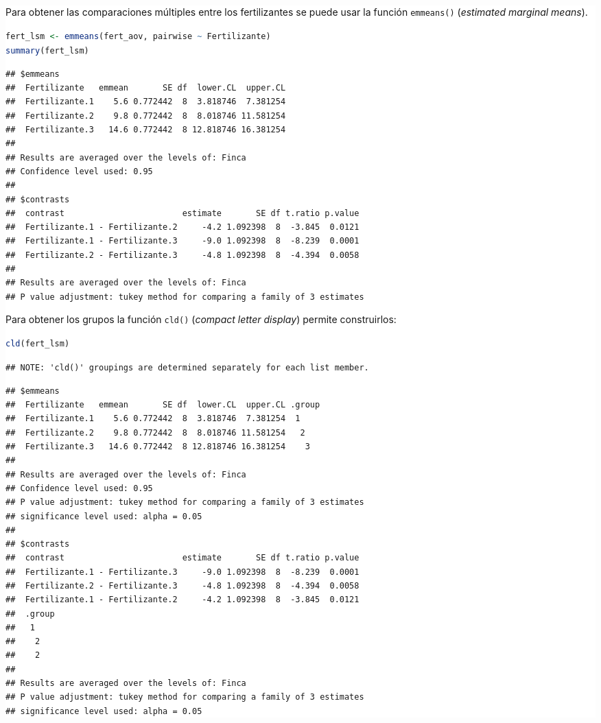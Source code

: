 Para obtener las comparaciones múltiples entre los fertilizantes se puede usar
la función `emmeans()` (*estimated marginal means*).


```r
fert_lsm <- emmeans(fert_aov, pairwise ~ Fertilizante)
summary(fert_lsm)
```

```
## $emmeans
##  Fertilizante   emmean       SE df  lower.CL  upper.CL
##  Fertilizante.1    5.6 0.772442  8  3.818746  7.381254
##  Fertilizante.2    9.8 0.772442  8  8.018746 11.581254
##  Fertilizante.3   14.6 0.772442  8 12.818746 16.381254
## 
## Results are averaged over the levels of: Finca 
## Confidence level used: 0.95 
## 
## $contrasts
##  contrast                        estimate       SE df t.ratio p.value
##  Fertilizante.1 - Fertilizante.2     -4.2 1.092398  8  -3.845  0.0121
##  Fertilizante.1 - Fertilizante.3     -9.0 1.092398  8  -8.239  0.0001
##  Fertilizante.2 - Fertilizante.3     -4.8 1.092398  8  -4.394  0.0058
## 
## Results are averaged over the levels of: Finca 
## P value adjustment: tukey method for comparing a family of 3 estimates
```

Para obtener los grupos la función `cld()` (*compact letter display*) permite 
construirlos:


```r
cld(fert_lsm)
```

```
## NOTE: 'cld()' groupings are determined separately for each list member.
```

```
## $emmeans
##  Fertilizante   emmean       SE df  lower.CL  upper.CL .group
##  Fertilizante.1    5.6 0.772442  8  3.818746  7.381254  1    
##  Fertilizante.2    9.8 0.772442  8  8.018746 11.581254   2   
##  Fertilizante.3   14.6 0.772442  8 12.818746 16.381254    3  
## 
## Results are averaged over the levels of: Finca 
## Confidence level used: 0.95 
## P value adjustment: tukey method for comparing a family of 3 estimates 
## significance level used: alpha = 0.05 
## 
## $contrasts
##  contrast                        estimate       SE df t.ratio p.value
##  Fertilizante.1 - Fertilizante.3     -9.0 1.092398  8  -8.239  0.0001
##  Fertilizante.2 - Fertilizante.3     -4.8 1.092398  8  -4.394  0.0058
##  Fertilizante.1 - Fertilizante.2     -4.2 1.092398  8  -3.845  0.0121
##  .group
##   1    
##    2   
##    2   
## 
## Results are averaged over the levels of: Finca 
## P value adjustment: tukey method for comparing a family of 3 estimates 
## significance level used: alpha = 0.05
```
